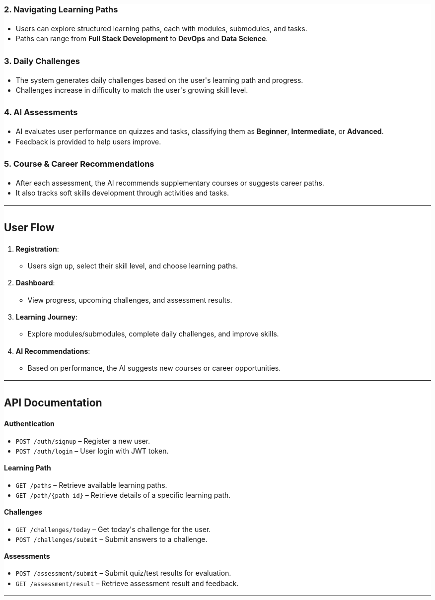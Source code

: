 ### 2. **Navigating Learning Paths**

- Users can explore structured learning paths, each with modules, submodules, and tasks.
- Paths can range from **Full Stack Development** to **DevOps** and **Data Science**.

### 3. **Daily Challenges**

- The system generates daily challenges based on the user's learning path and progress.
- Challenges increase in difficulty to match the user's growing skill level.

### 4. **AI Assessments**

- AI evaluates user performance on quizzes and tasks, classifying them as **Beginner**, **Intermediate**, or **Advanced**.
- Feedback is provided to help users improve.

### 5. **Course & Career Recommendations**

- After each assessment, the AI recommends supplementary courses or suggests career paths.
- It also tracks soft skills development through activities and tasks.

---

## **User Flow**

1. **Registration**:
   - Users sign up, select their skill level, and choose learning paths.

2. **Dashboard**:
   - View progress, upcoming challenges, and assessment results.

3. **Learning Journey**:
   - Explore modules/submodules, complete daily challenges, and improve skills.

4. **AI Recommendations**:
   - Based on performance, the AI suggests new courses or career opportunities.

---

## **API Documentation**

**Authentication**
- `POST /auth/signup` – Register a new user.
- `POST /auth/login` – User login with JWT token.

**Learning Path**
- `GET /paths` – Retrieve available learning paths.
- `GET /path/{path_id}` – Retrieve details of a specific learning path.

**Challenges**
- `GET /challenges/today` – Get today's challenge for the user.
- `POST /challenges/submit` – Submit answers to a challenge.

**Assessments**
- `POST /assessment/submit` – Submit quiz/test results for evaluation.
- `GET /assessment/result` – Retrieve assessment result and feedback.

---
